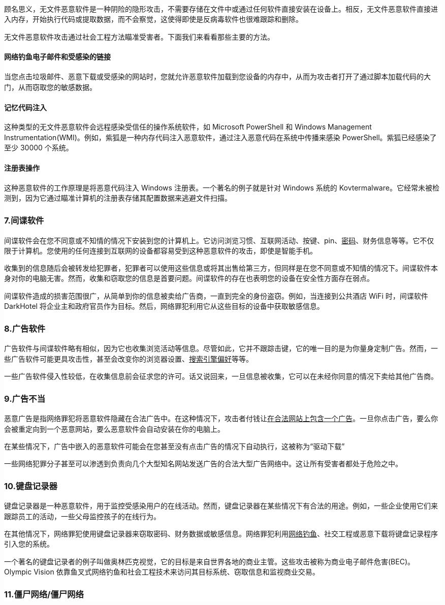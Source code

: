 顾名思义，无文件恶意软件是一种阴险的隐形攻击，不需要存储在文件中或通过任何软件直接安装在设备上。相反，无文件恶意软件直接进入内存，开始执行代码或提取数据，而不会察觉，这使得即使是反病毒软件也很难跟踪和删除。

无文件恶意软件攻击通过社会工程方法瞄准受害者。下面我们来看看那些主要的方法。

#### 网络钓鱼电子邮件和受感染的链接

当您点击垃圾邮件、恶意下载或受感染的网站时，您就允许恶意软件加载到您设备的内存中，从而为攻击者打开了通过脚本加载代码的大门，从而窃取您的敏感数据。

#### 记忆代码注入

这种类型的无文件恶意软件会远程感染受信任的操作系统软件，如 Microsoft PowerShell 和 Windows Management Instrumentation(WMI)。例如，紫狐是一种内存代码注入恶意软件，通过注入恶意代码在系统中传播来感染 PowerShell。紫狐已经感染了至少 30000 个系统。

#### 注册表操作

这种恶意软件的工作原理是将恶意代码注入 Windows 注册表。一个著名的例子就是针对 Windows 系统的 Kovtermalware。它经常未被检测到，因为它通过瞄准计算机的注册表存储其配置数据来逃避文件扫描。

### 7.间谍软件

间谍软件会在您不同意或不知情的情况下安装到您的计算机上。它访问浏览习惯、互联网活动、按键、pin、[密码](https://kinsta.com/blog/password-managers/)、财务信息等等。它不仅限于计算机。您使用的任何连接到互联网的设备都容易受到这种恶意软件的攻击，即使是智能手机。

收集到的信息随后会被转发给犯罪者，犯罪者可以使用这些信息或将其出售给第三方，但同样是在您不同意或不知情的情况下。间谍软件本身对你的电脑无害。然而，收集和窃取您的信息是首要问题。间谍软件的存在也表明您的设备在安全性方面存在弱点。

间谍软件造成的损害范围很广，从简单到你的信息被卖给广告商，一直到完全的身份盗窃。例如，当连接到公共酒店 WiFi 时，间谍软件 DarkHotel 将企业主和政府官员作为目标。然后，网络罪犯利用它从这些目标的设备中获取敏感信息。

### 8.广告软件

广告软件与间谍软件略有相似，因为它也收集浏览活动等信息。尽管如此，它并不跟踪击键，它的唯一目的是为你量身定制广告。然而，一些广告软件可能更具攻击性，甚至会改变你的浏览器设置、[搜索引擎偏好](https://kinsta.com/blog/how-to-change-search-engine/)等等。

一些广告软件侵入性较低，在收集信息前会征求您的许可。话又说回来，一旦信息被收集，它可以在未经你同意的情况下卖给其他广告商。

### 9.广告不当

恶意广告是指网络罪犯将恶意软件隐藏在合法广告中。在这种情况下，攻击者付钱让[在合法网站上包含一个广告](https://kinsta.com/blog/how-to-use-google-adwords/)。一旦你点击广告，要么你会被重定向到一个恶意网站，要么恶意软件会自动安装在你的电脑上。

在某些情况下，广告中嵌入的恶意软件可能会在您甚至没有点击广告的情况下自动执行，这被称为“驱动下载”

一些网络犯罪分子甚至可以渗透到负责向几个大型知名网站发送广告的合法大型广告网络中。这让所有受害者都处于危险之中。

### 10.键盘记录器

键盘记录器是一种恶意软件，用于监控受感染用户的在线活动。然而，键盘记录器在某些情况下有合法的用途。例如，一些企业使用它们来跟踪员工的活动，一些父母监控孩子的在线行为。

在其他情况下，网络罪犯使用键盘记录器来窃取密码、财务数据或敏感信息。网络罪犯利用[网络钓鱼](https://kinsta.com/blog/ecommerce-fraud-prevention/#1-email-account-phishing)、社交工程或恶意下载将键盘记录程序引入您的系统。

一个著名的键盘记录者的例子叫做奥林匹克视觉，它的目标是来自世界各地的商业主管。这些攻击被称为商业电子邮件危害(BEC)。Olympic Vision 依靠鱼叉式网络钓鱼和社会工程技术来访问其目标系统、窃取信息和监视商业交易。

### 11.僵尸网络/僵尸网络
